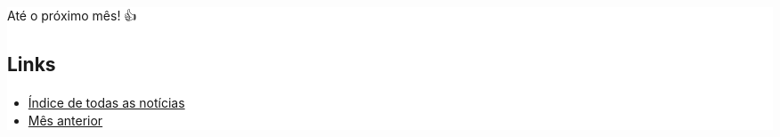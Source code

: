 Até o próximo mês! :+1:

## Links

- [Índice de todas as notícias](/es/news)
- [Mês anterior](/es/news/2024/11)


